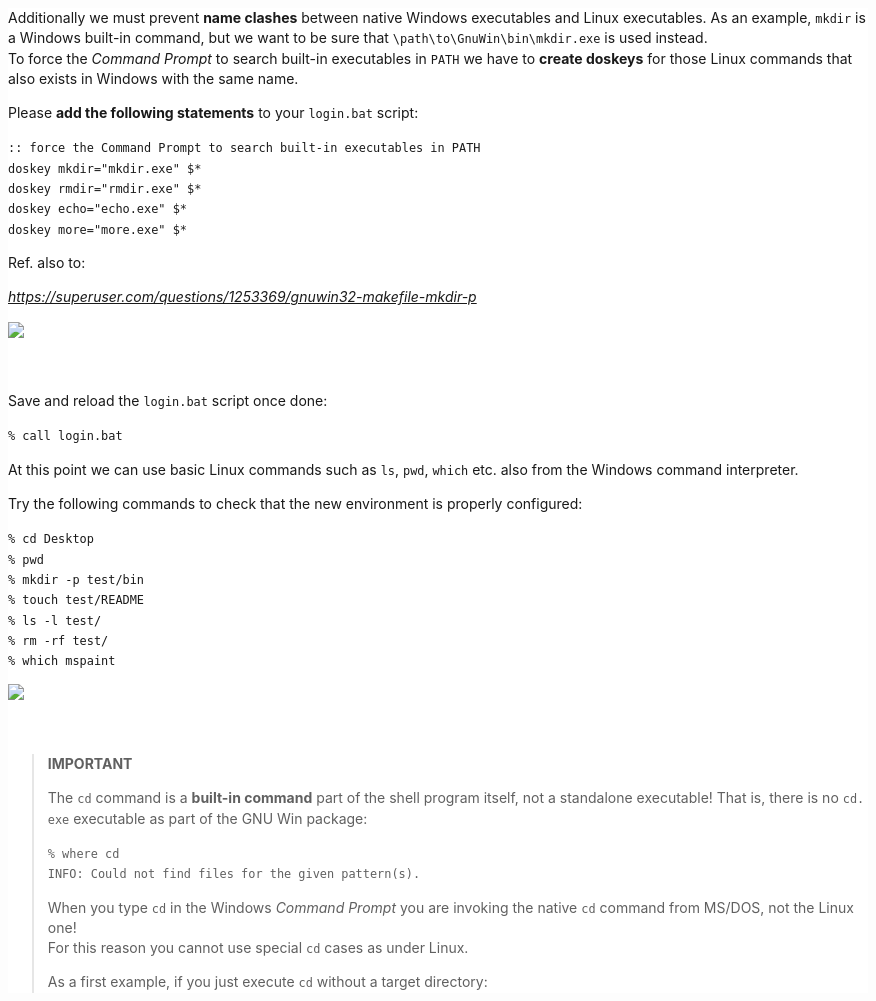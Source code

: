 Additionally we must prevent **name clashes** between native Windows executables and Linux executables.
As an example, `mkdir` is a Windows built-in command, but we want to be sure that `\path\to\GnuWin\bin\mkdir.exe` is used instead. <br />
To force the _Command Prompt_ to search built-in executables in `PATH`
we have to **create doskeys** for those Linux commands that also exists in Windows with the same name.

Please **add the following statements** to your `login.bat` script:

```
:: force the Command Prompt to search built-in executables in PATH
doskey mkdir="mkdir.exe" $*
doskey rmdir="rmdir.exe" $*
doskey echo="echo.exe" $*
doskey more="more.exe" $*
```

Ref. also to:

_<https://superuser.com/questions/1253369/gnuwin32-makefile-mkdir-p>_


![](./pictures/windows/gnuwin2.png)


<br />

Save and reload the `login.bat` script once done:

```
% call login.bat
```

At this point we can use basic Linux commands such as `ls`, `pwd`, `which` etc. also
from the Windows command interpreter.

Try the following commands to check that the new environment is properly configured:

```
% cd Desktop
% pwd
% mkdir -p test/bin
% touch test/README
% ls -l test/
% rm -rf test/
% which mspaint
```

![](./pictures/windows/gnuwin3.png)


<br />

>
> **IMPORTANT**
>
> The `cd` command is a **built-in command** part of the shell program itself, not a standalone executable!
> That is, there is no `cd.exe` executable as part of the GNU Win package:
>
> ```
> % where cd
> INFO: Could not find files for the given pattern(s).
> ```
>
> When you type `cd` in the Windows _Command Prompt_ you are invoking the native `cd` command from MS/DOS, not the Linux one! <br />
> For this reason you cannot use special `cd` cases  as under Linux.
> 
> As a first example, if you just execute `cd` without a target directory:
